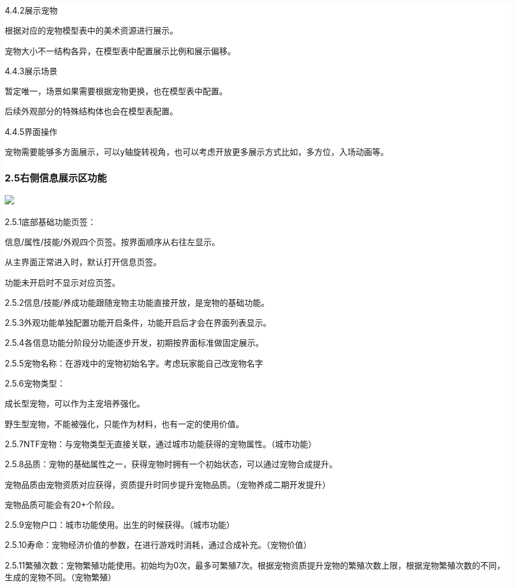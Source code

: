 4.4.2展示宠物

根据对应的宠物模型表中的美术资源进行展示。

宠物大小不一结构各异，在模型表中配置展示比例和展示偏移。

4.4.3展示场景

暂定唯一，场景如果需要根据宠物更换，也在模型表中配置。

后续外观部分的特殊结构体也会在模型表配置。

4.4.5界面操作

宠物需要能够多方面展示，可以y轴旋转视角，也可以考虑开放更多展示方式比如，多方位，入场动画等。



### 2.5右侧信息展示区功能
![](https://cdn.nlark.com/yuque/0/2024/png/43733765/1721722615078-31b88f82-7ec5-474a-9f00-a9e921e5adb4.png)

2.5.1底部基础功能页签：

信息/属性/技能/外观四个页签。按界面顺序从右往左显示。

从主界面正常进入时，默认打开信息页签。

功能未开启时不显示对应页签。

2.5.2信息/技能/养成功能跟随宠物主功能直接开放，是宠物的基础功能。

2.5.3外观功能单独配置功能开启条件，功能开启后才会在界面列表显示。

2.5.4各信息功能分阶段分功能逐步开发，初期按界面标准做固定展示。



2.5.5宠物名称：在游戏中的宠物初始名字。考虑玩家能自己改宠物名字

2.5.6宠物类型：

成长型宠物，可以作为主宠培养强化。

野生型宠物，不能被强化，只能作为材料，也有一定的使用价值。



2.5.7NTF宠物：与宠物类型无直接关联，通过城市功能获得的宠物属性。（城市功能）



2.5.8品质：宠物的基础属性之一，获得宠物时拥有一个初始状态，可以通过宠物合成提升。

宠物品质由宠物资质对应获得，资质提升时同步提升宠物品质。（宠物养成二期开发提升）

宠物品质可能会有20+个阶段。



2.5.9宠物户口：城市功能使用。出生的时候获得。（城市功能）

  
2.5.10寿命：宠物经济价值的参数，在进行游戏时消耗，通过合成补充。（宠物价值）

2.5.11繁殖次数：宠物繁殖功能使用。初始均为0次，最多可繁殖7次。根据宠物资质提升宠物的繁殖次数上限，根据宠物繁殖次数的不同，生成的宠物不同。（宠物繁殖）

